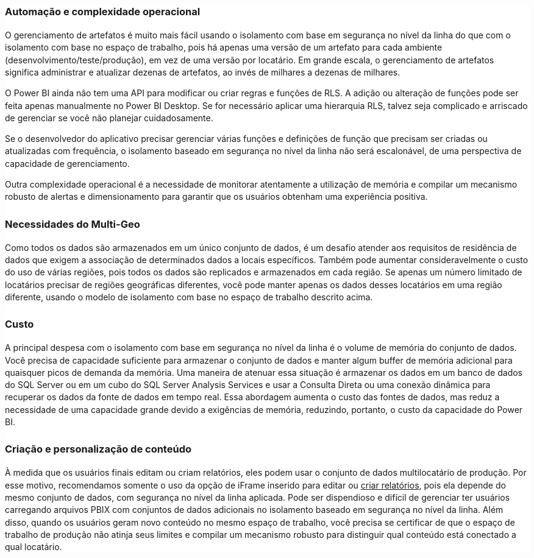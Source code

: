 ### <a name="automation--operational-complexity"></a>Automação e complexidade operacional

O gerenciamento de artefatos é muito mais fácil usando o isolamento com base em segurança no nível da linha do que com o isolamento com base no espaço de trabalho, pois há apenas uma versão de um artefato para cada ambiente (desenvolvimento/teste/produção), em vez de uma versão por locatário. Em grande escala, o gerenciamento de artefatos significa administrar e atualizar dezenas de artefatos, ao invés de milhares a dezenas de milhares.

O Power BI ainda não tem uma API para modificar ou criar regras e funções de RLS. A adição ou alteração de funções pode ser feita apenas manualmente no Power BI Desktop. Se for necessário aplicar uma hierarquia RLS, talvez seja complicado e arriscado de gerenciar se você não planejar cuidadosamente.

Se o desenvolvedor do aplicativo precisar gerenciar várias funções e definições de função que precisam ser criadas ou atualizadas com frequência, o isolamento baseado em segurança no nível da linha não será escalonável, de uma perspectiva de capacidade de gerenciamento.

Outra complexidade operacional é a necessidade de monitorar atentamente a utilização de memória e compilar um mecanismo robusto de alertas e dimensionamento para garantir que os usuários obtenham uma experiência positiva.  

### <a name="multi-geo-needs"></a>Necessidades do Multi-Geo

Como todos os dados são armazenados em um único conjunto de dados, é um desafio atender aos requisitos de residência de dados que exigem a associação de determinados dados a locais específicos. Também pode aumentar consideravelmente o custo do uso de várias regiões, pois todos os dados são replicados e armazenados em cada região. Se apenas um número limitado de locatários precisar de regiões geográficas diferentes, você pode manter apenas os dados desses locatários em uma região diferente, usando o modelo de isolamento com base no espaço de trabalho descrito acima.

### <a name="cost"></a>Custo

A principal despesa com o isolamento com base em segurança no nível da linha é o volume de memória do conjunto de dados. Você precisa de capacidade suficiente para armazenar o conjunto de dados e manter algum buffer de memória adicional para quaisquer picos de demanda da memória. Uma maneira de atenuar essa situação é armazenar os dados em um banco de dados do SQL Server ou em um cubo do SQL Server Analysis Services e usar a Consulta Direta ou uma conexão dinâmica para recuperar os dados da fonte de dados em tempo real. Essa abordagem aumenta o custo das fontes de dados, mas reduz a necessidade de uma capacidade grande devido a exigências de memória, reduzindo, portanto, o custo da capacidade do Power BI.

### <a name="content-customization-and-authoring"></a>Criação e personalização de conteúdo

À medida que os usuários finais editam ou criam relatórios, eles podem usar o conjunto de dados multilocatário de produção. Por esse motivo, recomendamos somente o uso da opção de iFrame inserido para editar ou [criar relatórios](https://github.com/Microsoft/PowerBI-JavaScript/wiki/Create-Report-in-Embed-View), pois ela depende do mesmo conjunto de dados, com segurança no nível da linha aplicada. Pode ser dispendioso e difícil de gerenciar ter usuários carregando arquivos PBIX com conjuntos de dados adicionais no isolamento baseado em segurança no nível da linha. Além disso, quando os usuários geram novo conteúdo no mesmo espaço de trabalho, você precisa se certificar de que o espaço de trabalho de produção não atinja seus limites e compilar um mecanismo robusto para distinguir qual conteúdo está conectado a qual locatário.
